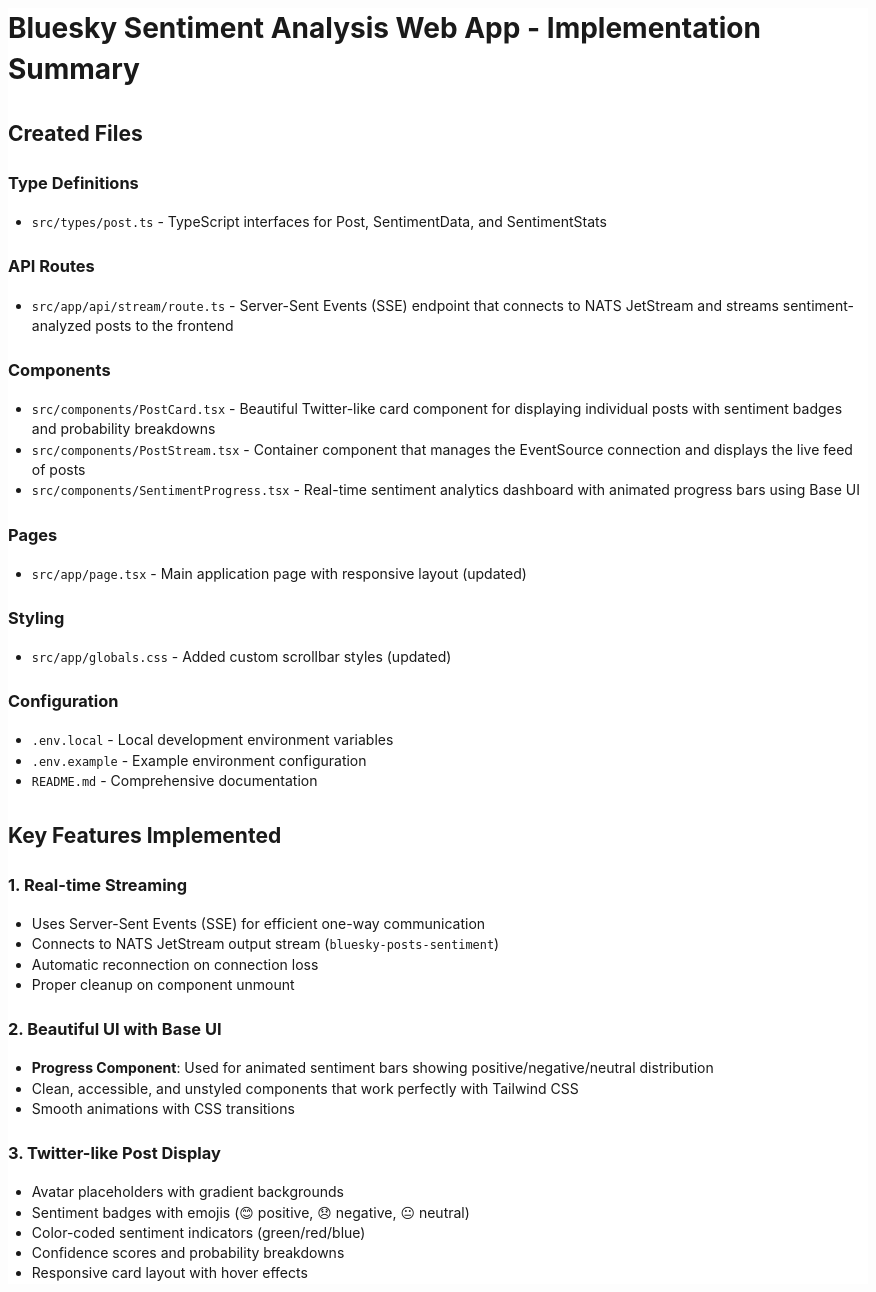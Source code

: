 # Bluesky Sentiment Analysis Web App - Implementation Summary

## Created Files

### Type Definitions
- `src/types/post.ts` - TypeScript interfaces for Post, SentimentData, and SentimentStats

### API Routes
- `src/app/api/stream/route.ts` - Server-Sent Events (SSE) endpoint that connects to NATS JetStream and streams sentiment-analyzed posts to the frontend

### Components
- `src/components/PostCard.tsx` - Beautiful Twitter-like card component for displaying individual posts with sentiment badges and probability breakdowns
- `src/components/PostStream.tsx` - Container component that manages the EventSource connection and displays the live feed of posts
- `src/components/SentimentProgress.tsx` - Real-time sentiment analytics dashboard with animated progress bars using Base UI

### Pages
- `src/app/page.tsx` - Main application page with responsive layout (updated)

### Styling
- `src/app/globals.css` - Added custom scrollbar styles (updated)

### Configuration
- `.env.local` - Local development environment variables
- `.env.example` - Example environment configuration
- `README.md` - Comprehensive documentation

## Key Features Implemented

### 1. Real-time Streaming
- Uses Server-Sent Events (SSE) for efficient one-way communication
- Connects to NATS JetStream output stream (`bluesky-posts-sentiment`)
- Automatic reconnection on connection loss
- Proper cleanup on component unmount

### 2. Beautiful UI with Base UI
- **Progress Component**: Used for animated sentiment bars showing positive/negative/neutral distribution
- Clean, accessible, and unstyled components that work perfectly with Tailwind CSS
- Smooth animations with CSS transitions

### 3. Twitter-like Post Display
- Avatar placeholders with gradient backgrounds
- Sentiment badges with emojis (😊 positive, 😞 negative, 😐 neutral)
- Color-coded sentiment indicators (green/red/blue)
- Confidence scores and probability breakdowns
- Responsive card layout with hover effects
